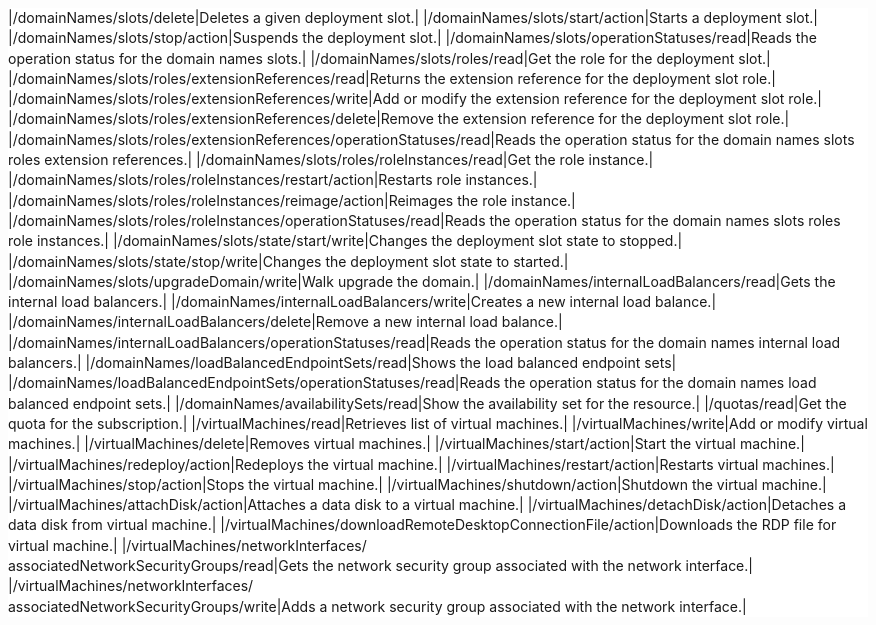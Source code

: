 |/domainNames/slots/delete|Deletes a given deployment slot.|
|/domainNames/slots/start/action|Starts a deployment slot.|
|/domainNames/slots/stop/action|Suspends the deployment slot.|
|/domainNames/slots/operationStatuses/read|Reads the operation status for the domain names slots.|
|/domainNames/slots/roles/read|Get the role for the deployment slot.|
|/domainNames/slots/roles/extensionReferences/read|Returns the extension reference for the deployment slot role.|
|/domainNames/slots/roles/extensionReferences/write|Add or modify the extension reference for the deployment slot role.|
|/domainNames/slots/roles/extensionReferences/delete|Remove the extension reference for the deployment slot role.|
|/domainNames/slots/roles/extensionReferences/operationStatuses/read|Reads the operation status for the domain names slots roles extension references.|
|/domainNames/slots/roles/roleInstances/read|Get the role instance.|
|/domainNames/slots/roles/roleInstances/restart/action|Restarts role instances.|
|/domainNames/slots/roles/roleInstances/reimage/action|Reimages the role instance.|
|/domainNames/slots/roles/roleInstances/operationStatuses/read|Reads the operation status for the domain names slots roles role instances.|
|/domainNames/slots/state/start/write|Changes the deployment slot state to stopped.|
|/domainNames/slots/state/stop/write|Changes the deployment slot state to started.|
|/domainNames/slots/upgradeDomain/write|Walk upgrade the domain.|
|/domainNames/internalLoadBalancers/read|Gets the internal load balancers.|
|/domainNames/internalLoadBalancers/write|Creates a new internal load balance.|
|/domainNames/internalLoadBalancers/delete|Remove a new internal load balance.|
|/domainNames/internalLoadBalancers/operationStatuses/read|Reads the operation status for the domain names internal load balancers.|
|/domainNames/loadBalancedEndpointSets/read|Shows the load balanced endpoint sets|
|/domainNames/loadBalancedEndpointSets/operationStatuses/read|Reads the operation status for the domain names load balanced endpoint sets.|
|/domainNames/availabilitySets/read|Show the availability set for the resource.|
|/quotas/read|Get the quota for the subscription.|
|/virtualMachines/read|Retrieves list of virtual machines.|
|/virtualMachines/write|Add or modify virtual machines.|
|/virtualMachines/delete|Removes virtual machines.|
|/virtualMachines/start/action|Start the virtual machine.|
|/virtualMachines/redeploy/action|Redeploys the virtual machine.|
|/virtualMachines/restart/action|Restarts virtual machines.|
|/virtualMachines/stop/action|Stops the virtual machine.|
|/virtualMachines/shutdown/action|Shutdown the virtual machine.|
|/virtualMachines/attachDisk/action|Attaches a data disk to a virtual machine.|
|/virtualMachines/detachDisk/action|Detaches a data disk from virtual machine.|
|/virtualMachines/downloadRemoteDesktopConnectionFile/action|Downloads the RDP file for virtual machine.|
|/virtualMachines/networkInterfaces/<br>associatedNetworkSecurityGroups/read|Gets the network security group associated with the network interface.|
|/virtualMachines/networkInterfaces/<br>associatedNetworkSecurityGroups/write|Adds a network security group associated with the network interface.|